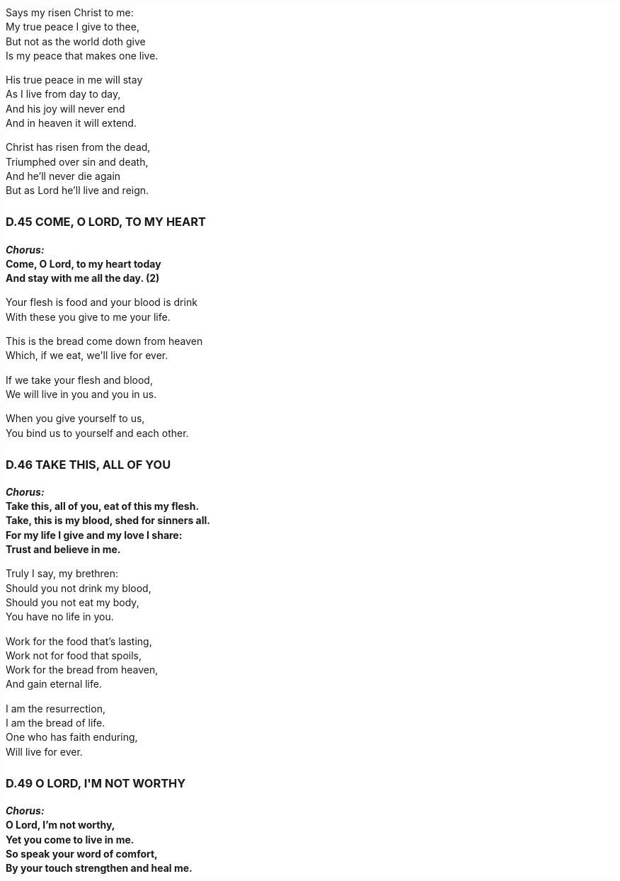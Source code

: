 Says my risen Christ to me:<br />
My true peace I give to thee,<br />
But not as the world doth give<br />
Is my peace that makes one live.<br />

His true peace in me will stay<br />
As I live from day to day,<br />
And his joy will never end<br />
And in heaven it will extend.<br />

Christ has risen from the dead,<br />
Triumphed over sin and death,<br />
And he’ll never die again<br />
But as Lord he’ll live and reign.<br />

### D.45 COME, O LORD, TO MY HEART
***Chorus:***<br />
**Come, O Lord, to my heart today**<br />
**And stay with me all the day. (2)**<br />

Your flesh is food and your blood is drink<br />
With these you give to me your life.<br />

This is the bread come down from heaven<br />
Which, if we eat, we'll live for ever.<br />

If we take your flesh and blood,<br />
We will live in you and you in us.<br />

When you give yourself to us,<br />
You bind us to yourself and each other.<br />

### D.46 TAKE THIS, ALL OF YOU
***Chorus:***<br />
**Take this, all of you, eat of this my flesh.**<br />
**Take, this is my blood, shed for sinners all.**<br />
**For my life I give and my love I share:**<br />
**Trust and believe in me.**<br />

Truly I say, my brethren:<br />
Should you not drink my blood,<br />
Should you not eat my body,<br />
You have no life in you.<br />

Work for the food that’s lasting,<br />
Work not for food that spoils,<br />
Work for the bread from heaven,<br />
And gain eternal life.<br />

I am the resurrection,<br />
I am the bread of life.<br />
One who has faith enduring,<br />
Will live for ever.<br />

### D.49 O LORD, I'M NOT WORTHY
***Chorus:***<br />
**O Lord, I’m not worthy,**<br />
**Yet you come to live in me.**<br />
**So speak your word of comfort,**<br />
**By your touch strengthen and heal me.**<br />
